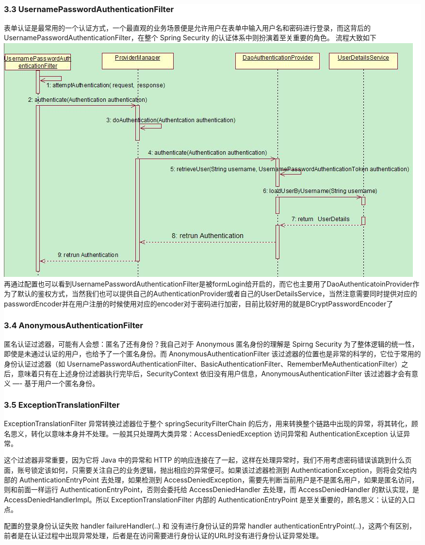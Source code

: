### 3.3 UsernamePasswordAuthenticationFilter
表单认证是最常用的一个认证方式，一个最直观的业务场景便是允许用户在表单中输入用户名和密码进行登录，而这背后的 UsernamePasswordAuthenticationFilter，在整个 Spring Security 的认证体系中则扮演着至关重要的角色。
流程大致如下
![image](/assets/images/UsernamePasswordAuthenticationFilter.jpg)
再通过配置也可以看到UsernamePasswordAuthenticationFilter是被formLogin给开启的，而它也主要用了DaoAuthenticatoinProvider作为了默认的鉴权方式，当然我们也可以提供自己的AuthenticationProvider或者自己的UserDetailsService，当然注意需要同时提供对应的passwordEncoder并在用户注册的时候使用对应的encoder对于密码进行加密，目前比较好用的就是BCryptPasswordEncoder了

### 3.4 AnonymousAuthenticationFilter
匿名认证过滤器，可能有人会想：匿名了还有身份？我自己对于 Anonymous 匿名身份的理解是 Spirng Security 为了整体逻辑的统一性，即使是未通过认证的用户，也给予了一个匿名身份。而 AnonymousAuthenticationFilter 该过滤器的位置也是非常的科学的，它位于常用的身份认证过滤器（如 UsernamePasswordAuthenticationFilter、BasicAuthenticationFilter、RememberMeAuthenticationFilter）之后，意味着只有在上述身份过滤器执行完毕后，SecurityContext 依旧没有用户信息，AnonymousAuthenticationFilter 该过滤器才会有意义 —- 基于用户一个匿名身份。

### 3.5 ExceptionTranslationFilter
ExceptionTranslationFilter 异常转换过滤器位于整个 springSecurityFilterChain 的后方，用来转换整个链路中出现的异常，将其转化，顾名思义，转化以意味本身并不处理。一般其只处理两大类异常：AccessDeniedException 访问异常和 AuthenticationException 认证异常。

这个过滤器非常重要，因为它将 Java 中的异常和 HTTP 的响应连接在了一起，这样在处理异常时，我们不用考虑密码错误该跳到什么页面，账号锁定该如何，只需要关注自己的业务逻辑，抛出相应的异常便可。如果该过滤器检测到 AuthenticationException，则将会交给内部的 AuthenticationEntryPoint 去处理，如果检测到 AccessDeniedException，需要先判断当前用户是不是匿名用户，如果是匿名访问，则和前面一样运行 AuthenticationEntryPoint，否则会委托给 AccessDeniedHandler 去处理，而 AccessDeniedHandler 的默认实现，是 AccessDeniedHandlerImpl。所以 ExceptionTranslationFilter 内部的 AuthenticationEntryPoint 是至关重要的，顾名思义：认证的入口点。

配置的登录身份认证失败 handler failureHandler(..) 和 没有进行身份认证的异常 handler authenticationEntryPoint(..)，这两个有区别，前者是在认证过程中出现异常处理，后者是在访问需要进行身份认证的URL时没有进行身份认证异常处理。
